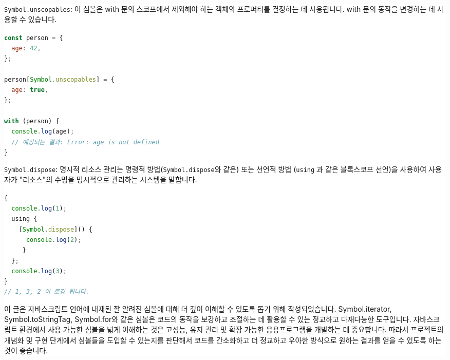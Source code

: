 `Symbol.unscopables`: 이 심볼은 with 문의 스코프에서 제외해야 하는 객체의 프로퍼티를 결정하는 데 사용됩니다.
with 문의 동작을 변경하는 데 사용할 수 있습니다.

```js
const person = {
  age: 42,
};

person[Symbol.unscopables] = {
  age: true,
};

with (person) {
  console.log(age);
  // 예상되는 결과: Error: age is not defined
}
```

`Symbol.dispose`: 명시적 리소스 관리는 명령적 방법(`Symbol.dispose`와 같은) 또는 선언적 방법 (`using` 과 같은 블록스코프 선언)을 사용하여 사용자가 "리소스"의 수명을 명시적으로 관리하는 시스템을 말합니다.

```js
{
  console.log(1);
  using {
    [Symbol.dispose]() {
      console.log(2);
     }
  };
  console.log(3);
}
// 1, 3, 2 이 로깅 됩니다.
```

이 글은 자바스크립트 언어에 내재된 잘 알려진 심볼에 대해 더 깊이 이해할 수 있도록 돕기 위해 작성되었습니다.
Symbol.iterator, Symbol.toStringTag, Symbol.for와 같은 심볼은 코드의 동작을 보강하고 조절하는 데 활용할 수 있는 정교하고 다재다능한 도구입니다.
자바스크립트 환경에서 사용 가능한 심볼을 넓게 이해하는 것은 고성능, 유지 관리 및 확장 가능한 응용프로그램을 개발하는 데 중요합니다.
따라서 프로젝트의 개념화 및 구현 단계에서 심볼들을 도입할 수 있는지를 판단해서 코드를 간소화하고 더 정교하고 우아한 방식으로 원하는 결과를 얻을 수 있도록 하는 것이 좋습니다.


  [Symbol.isConcatSpreadable]: true,
  [Symbol.replace]: customReplace,
  [Symbol.search]: customSearch,
  [Symbol.split]: customSplit,